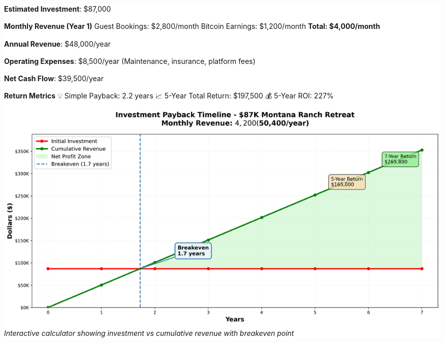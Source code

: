 **Estimated Investment**: $87,000

**Monthly Revenue (Year 1)**
Guest Bookings: $2,800/month
Bitcoin Earnings: $1,200/month
**Total: $4,000/month**

**Annual Revenue**: $48,000/year

**Operating Expenses**: $8,500/year
(Maintenance, insurance, platform fees)

**Net Cash Flow**: $39,500/year

**Return Metrics**
💡 Simple Payback: 2.2 years
📈 5-Year Total Return: $197,500
💰 5-Year ROI: 227%

![Investment ROI Chart](../assets/charts/roi_payback_chart.png)
*Interactive calculator showing investment vs cumulative revenue with breakeven point*
